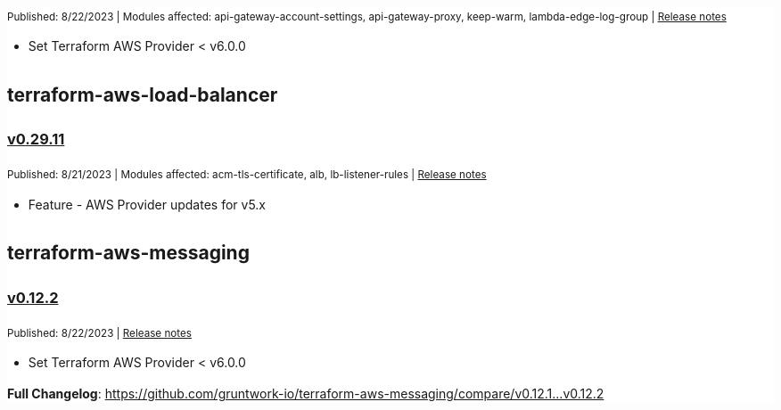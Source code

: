 <p style={{marginTop: "-20px", marginBottom: "10px"}}>
  <small>Published: 8/22/2023 | Modules affected: api-gateway-account-settings, api-gateway-proxy, keep-warm, lambda-edge-log-group | <a href="https://github.com/gruntwork-io/terraform-aws-lambda/releases/tag/v0.21.13">Release notes</a></small>
</p>

<div style={{"overflow":"hidden","textOverflow":"ellipsis","display":"-webkit-box","WebkitLineClamp":10,"lineClamp":10,"WebkitBoxOrient":"vertical"}}>

  

- Set Terraform AWS Provider &lt; v6.0.0


</div>



## terraform-aws-load-balancer


### [v0.29.11](https://github.com/gruntwork-io/terraform-aws-load-balancer/releases/tag/v0.29.11)

<p style={{marginTop: "-20px", marginBottom: "10px"}}>
  <small>Published: 8/21/2023 | Modules affected: acm-tls-certificate, alb, lb-listener-rules | <a href="https://github.com/gruntwork-io/terraform-aws-load-balancer/releases/tag/v0.29.11">Release notes</a></small>
</p>

<div style={{"overflow":"hidden","textOverflow":"ellipsis","display":"-webkit-box","WebkitLineClamp":10,"lineClamp":10,"WebkitBoxOrient":"vertical"}}>

  

- Feature - AWS Provider updates for v5.x



</div>



## terraform-aws-messaging


### [v0.12.2](https://github.com/gruntwork-io/terraform-aws-messaging/releases/tag/v0.12.2)

<p style={{marginTop: "-20px", marginBottom: "10px"}}>
  <small>Published: 8/22/2023 | <a href="https://github.com/gruntwork-io/terraform-aws-messaging/releases/tag/v0.12.2">Release notes</a></small>
</p>

<div style={{"overflow":"hidden","textOverflow":"ellipsis","display":"-webkit-box","WebkitLineClamp":10,"lineClamp":10,"WebkitBoxOrient":"vertical"}}>

  * Set Terraform AWS Provider &lt; v6.0.0

**Full Changelog**: https://github.com/gruntwork-io/terraform-aws-messaging/compare/v0.12.1...v0.12.2
